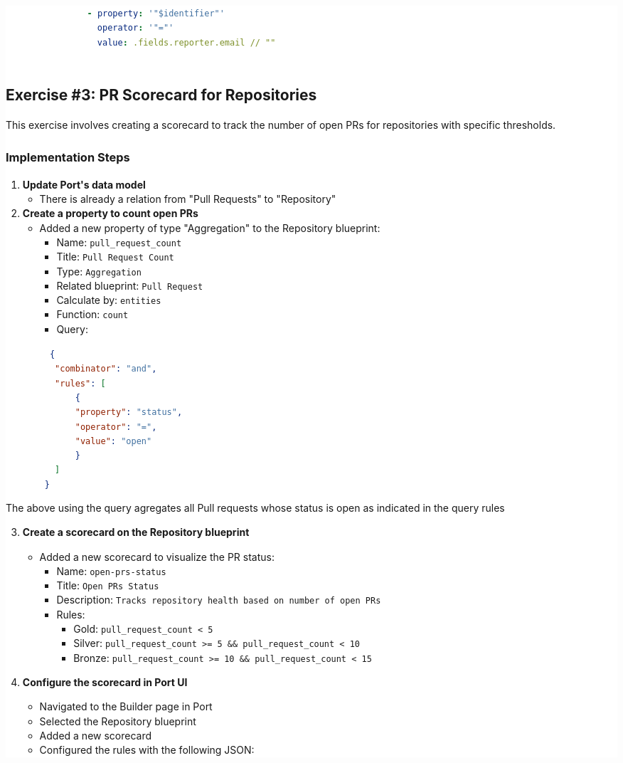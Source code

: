 ```yaml
                - property: '"$identifier"'
                  operator: '"="'
                  value: .fields.reporter.email // ""
  
```

## Exercise #3: PR Scorecard for Repositories

This exercise involves creating a scorecard to track the number of open PRs for repositories with specific thresholds.

### Implementation Steps
1. **Update Port's data model**
   - There is already a relation from "Pull Requests" to "Repository"
2. **Create a property to count open PRs**
   - Added a new property of type "Aggregation" to the Repository blueprint:
     - Name: `pull_request_count`
     - Title: `Pull Request Count`
     - Type: `Aggregation`
     - Related blueprint: `Pull Request`
     - Calculate by: `entities`
     - Function: `count`
     - Query: 
     ```json
       {
        "combinator": "and",
        "rules": [
            {
            "property": "status",
            "operator": "=",
            "value": "open"
            }
        ]
      }
     ```
 The above using the query agregates all Pull requests whose status is open as indicated in the query rules

3. **Create a scorecard on the Repository blueprint**
   - Added a new scorecard to visualize the PR status:
     - Name: `open-prs-status`
     - Title: `Open PRs Status`
     - Description: `Tracks repository health based on number of open PRs`
     - Rules:
       - Gold: `pull_request_count < 5`
       - Silver: `pull_request_count >= 5 && pull_request_count < 10`
       - Bronze: `pull_request_count >= 10 && pull_request_count < 15`

4. **Configure the scorecard in Port UI**
   - Navigated to the Builder page in Port
   - Selected the Repository blueprint
   - Added a new scorecard
   - Configured the rules with the following JSON:
